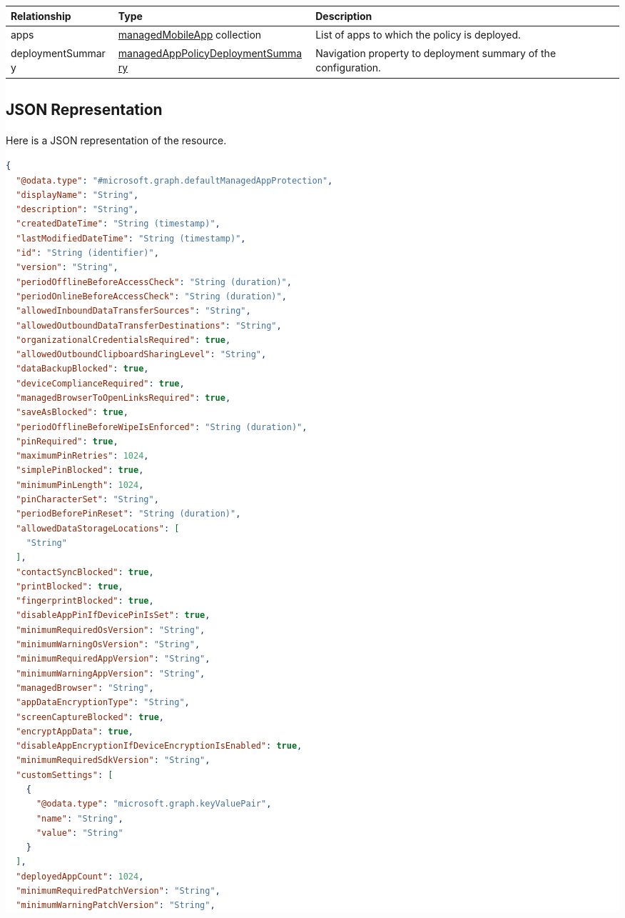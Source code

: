 | Relationship      | Type                                                                                              | Description                                                     |
| :---------------- | :------------------------------------------------------------------------------------------------ | :-------------------------------------------------------------- |
| apps              | [managedMobileApp](../resources/intune-mam-managedmobileapp.md) collection                        | List of apps to which the policy is deployed.                   |
| deploymentSummary | [managedAppPolicyDeploymentSummary](../resources/intune-mam-managedapppolicydeploymentsummary.md) | Navigation property to deployment summary of the configuration. |

## JSON Representation

Here is a JSON representation of the resource.



```json
{
  "@odata.type": "#microsoft.graph.defaultManagedAppProtection",
  "displayName": "String",
  "description": "String",
  "createdDateTime": "String (timestamp)",
  "lastModifiedDateTime": "String (timestamp)",
  "id": "String (identifier)",
  "version": "String",
  "periodOfflineBeforeAccessCheck": "String (duration)",
  "periodOnlineBeforeAccessCheck": "String (duration)",
  "allowedInboundDataTransferSources": "String",
  "allowedOutboundDataTransferDestinations": "String",
  "organizationalCredentialsRequired": true,
  "allowedOutboundClipboardSharingLevel": "String",
  "dataBackupBlocked": true,
  "deviceComplianceRequired": true,
  "managedBrowserToOpenLinksRequired": true,
  "saveAsBlocked": true,
  "periodOfflineBeforeWipeIsEnforced": "String (duration)",
  "pinRequired": true,
  "maximumPinRetries": 1024,
  "simplePinBlocked": true,
  "minimumPinLength": 1024,
  "pinCharacterSet": "String",
  "periodBeforePinReset": "String (duration)",
  "allowedDataStorageLocations": [
    "String"
  ],
  "contactSyncBlocked": true,
  "printBlocked": true,
  "fingerprintBlocked": true,
  "disableAppPinIfDevicePinIsSet": true,
  "minimumRequiredOsVersion": "String",
  "minimumWarningOsVersion": "String",
  "minimumRequiredAppVersion": "String",
  "minimumWarningAppVersion": "String",
  "managedBrowser": "String",
  "appDataEncryptionType": "String",
  "screenCaptureBlocked": true,
  "encryptAppData": true,
  "disableAppEncryptionIfDeviceEncryptionIsEnabled": true,
  "minimumRequiredSdkVersion": "String",
  "customSettings": [
    {
      "@odata.type": "microsoft.graph.keyValuePair",
      "name": "String",
      "value": "String"
    }
  ],
  "deployedAppCount": 1024,
  "minimumRequiredPatchVersion": "String",
  "minimumWarningPatchVersion": "String",
```